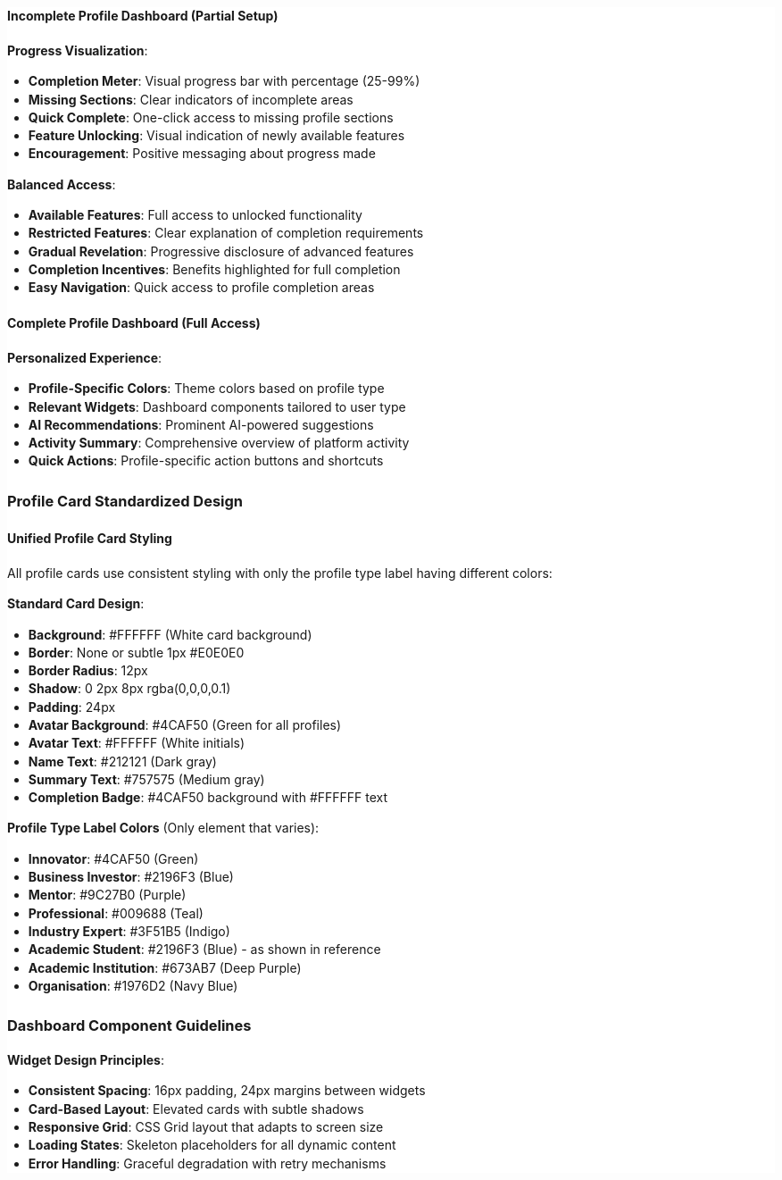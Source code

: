 #### **Incomplete Profile Dashboard (Partial Setup)**
**Progress Visualization**:
- **Completion Meter**: Visual progress bar with percentage (25-99%)
- **Missing Sections**: Clear indicators of incomplete areas
- **Quick Complete**: One-click access to missing profile sections
- **Feature Unlocking**: Visual indication of newly available features
- **Encouragement**: Positive messaging about progress made

**Balanced Access**:
- **Available Features**: Full access to unlocked functionality
- **Restricted Features**: Clear explanation of completion requirements
- **Gradual Revelation**: Progressive disclosure of advanced features
- **Completion Incentives**: Benefits highlighted for full completion
- **Easy Navigation**: Quick access to profile completion areas

#### **Complete Profile Dashboard (Full Access)**
**Personalized Experience**:
- **Profile-Specific Colors**: Theme colors based on profile type
- **Relevant Widgets**: Dashboard components tailored to user type
- **AI Recommendations**: Prominent AI-powered suggestions
- **Activity Summary**: Comprehensive overview of platform activity
- **Quick Actions**: Profile-specific action buttons and shortcuts

### **Profile Card Standardized Design**

#### **Unified Profile Card Styling**
All profile cards use consistent styling with only the profile type label having different colors:

**Standard Card Design**:
- **Background**: #FFFFFF (White card background)
- **Border**: None or subtle 1px #E0E0E0
- **Border Radius**: 12px
- **Shadow**: 0 2px 8px rgba(0,0,0,0.1)
- **Padding**: 24px
- **Avatar Background**: #4CAF50 (Green for all profiles)
- **Avatar Text**: #FFFFFF (White initials)
- **Name Text**: #212121 (Dark gray)
- **Summary Text**: #757575 (Medium gray)
- **Completion Badge**: #4CAF50 background with #FFFFFF text

**Profile Type Label Colors** (Only element that varies):
- **Innovator**: #4CAF50 (Green)
- **Business Investor**: #2196F3 (Blue)
- **Mentor**: #9C27B0 (Purple)
- **Professional**: #009688 (Teal)
- **Industry Expert**: #3F51B5 (Indigo)
- **Academic Student**: #2196F3 (Blue) - as shown in reference
- **Academic Institution**: #673AB7 (Deep Purple)
- **Organisation**: #1976D2 (Navy Blue)

### **Dashboard Component Guidelines**
**Widget Design Principles**:
- **Consistent Spacing**: 16px padding, 24px margins between widgets
- **Card-Based Layout**: Elevated cards with subtle shadows
- **Responsive Grid**: CSS Grid layout that adapts to screen size
- **Loading States**: Skeleton placeholders for all dynamic content
- **Error Handling**: Graceful degradation with retry mechanisms
